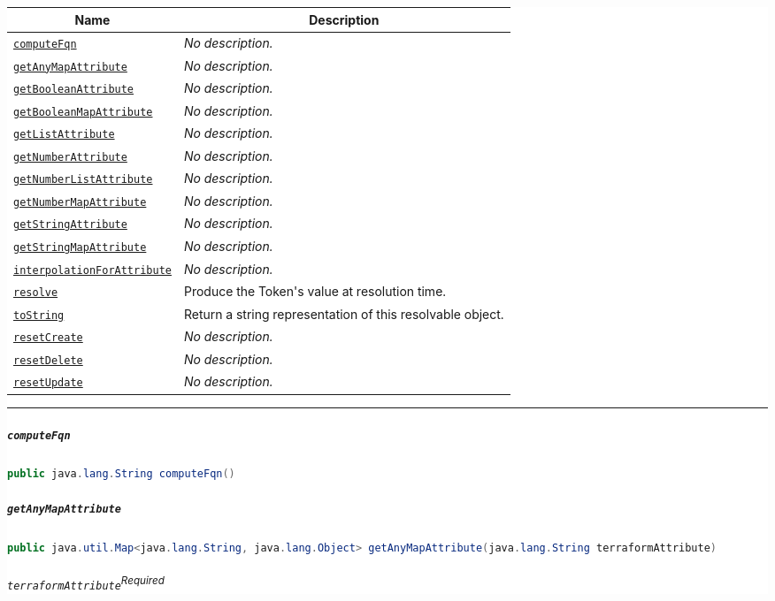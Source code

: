 | **Name** | **Description** |
| --- | --- |
| <code><a href="#rhizo-co-terraform-provider-oci.databaseAutonomousDatabaseSaasAdminUser.DatabaseAutonomousDatabaseSaasAdminUserTimeoutsOutputReference.computeFqn">computeFqn</a></code> | *No description.* |
| <code><a href="#rhizo-co-terraform-provider-oci.databaseAutonomousDatabaseSaasAdminUser.DatabaseAutonomousDatabaseSaasAdminUserTimeoutsOutputReference.getAnyMapAttribute">getAnyMapAttribute</a></code> | *No description.* |
| <code><a href="#rhizo-co-terraform-provider-oci.databaseAutonomousDatabaseSaasAdminUser.DatabaseAutonomousDatabaseSaasAdminUserTimeoutsOutputReference.getBooleanAttribute">getBooleanAttribute</a></code> | *No description.* |
| <code><a href="#rhizo-co-terraform-provider-oci.databaseAutonomousDatabaseSaasAdminUser.DatabaseAutonomousDatabaseSaasAdminUserTimeoutsOutputReference.getBooleanMapAttribute">getBooleanMapAttribute</a></code> | *No description.* |
| <code><a href="#rhizo-co-terraform-provider-oci.databaseAutonomousDatabaseSaasAdminUser.DatabaseAutonomousDatabaseSaasAdminUserTimeoutsOutputReference.getListAttribute">getListAttribute</a></code> | *No description.* |
| <code><a href="#rhizo-co-terraform-provider-oci.databaseAutonomousDatabaseSaasAdminUser.DatabaseAutonomousDatabaseSaasAdminUserTimeoutsOutputReference.getNumberAttribute">getNumberAttribute</a></code> | *No description.* |
| <code><a href="#rhizo-co-terraform-provider-oci.databaseAutonomousDatabaseSaasAdminUser.DatabaseAutonomousDatabaseSaasAdminUserTimeoutsOutputReference.getNumberListAttribute">getNumberListAttribute</a></code> | *No description.* |
| <code><a href="#rhizo-co-terraform-provider-oci.databaseAutonomousDatabaseSaasAdminUser.DatabaseAutonomousDatabaseSaasAdminUserTimeoutsOutputReference.getNumberMapAttribute">getNumberMapAttribute</a></code> | *No description.* |
| <code><a href="#rhizo-co-terraform-provider-oci.databaseAutonomousDatabaseSaasAdminUser.DatabaseAutonomousDatabaseSaasAdminUserTimeoutsOutputReference.getStringAttribute">getStringAttribute</a></code> | *No description.* |
| <code><a href="#rhizo-co-terraform-provider-oci.databaseAutonomousDatabaseSaasAdminUser.DatabaseAutonomousDatabaseSaasAdminUserTimeoutsOutputReference.getStringMapAttribute">getStringMapAttribute</a></code> | *No description.* |
| <code><a href="#rhizo-co-terraform-provider-oci.databaseAutonomousDatabaseSaasAdminUser.DatabaseAutonomousDatabaseSaasAdminUserTimeoutsOutputReference.interpolationForAttribute">interpolationForAttribute</a></code> | *No description.* |
| <code><a href="#rhizo-co-terraform-provider-oci.databaseAutonomousDatabaseSaasAdminUser.DatabaseAutonomousDatabaseSaasAdminUserTimeoutsOutputReference.resolve">resolve</a></code> | Produce the Token's value at resolution time. |
| <code><a href="#rhizo-co-terraform-provider-oci.databaseAutonomousDatabaseSaasAdminUser.DatabaseAutonomousDatabaseSaasAdminUserTimeoutsOutputReference.toString">toString</a></code> | Return a string representation of this resolvable object. |
| <code><a href="#rhizo-co-terraform-provider-oci.databaseAutonomousDatabaseSaasAdminUser.DatabaseAutonomousDatabaseSaasAdminUserTimeoutsOutputReference.resetCreate">resetCreate</a></code> | *No description.* |
| <code><a href="#rhizo-co-terraform-provider-oci.databaseAutonomousDatabaseSaasAdminUser.DatabaseAutonomousDatabaseSaasAdminUserTimeoutsOutputReference.resetDelete">resetDelete</a></code> | *No description.* |
| <code><a href="#rhizo-co-terraform-provider-oci.databaseAutonomousDatabaseSaasAdminUser.DatabaseAutonomousDatabaseSaasAdminUserTimeoutsOutputReference.resetUpdate">resetUpdate</a></code> | *No description.* |

---

##### `computeFqn` <a name="computeFqn" id="rhizo-co-terraform-provider-oci.databaseAutonomousDatabaseSaasAdminUser.DatabaseAutonomousDatabaseSaasAdminUserTimeoutsOutputReference.computeFqn"></a>

```java
public java.lang.String computeFqn()
```

##### `getAnyMapAttribute` <a name="getAnyMapAttribute" id="rhizo-co-terraform-provider-oci.databaseAutonomousDatabaseSaasAdminUser.DatabaseAutonomousDatabaseSaasAdminUserTimeoutsOutputReference.getAnyMapAttribute"></a>

```java
public java.util.Map<java.lang.String, java.lang.Object> getAnyMapAttribute(java.lang.String terraformAttribute)
```

###### `terraformAttribute`<sup>Required</sup> <a name="terraformAttribute" id="rhizo-co-terraform-provider-oci.databaseAutonomousDatabaseSaasAdminUser.DatabaseAutonomousDatabaseSaasAdminUserTimeoutsOutputReference.getAnyMapAttribute.parameter.terraformAttribute"></a>
